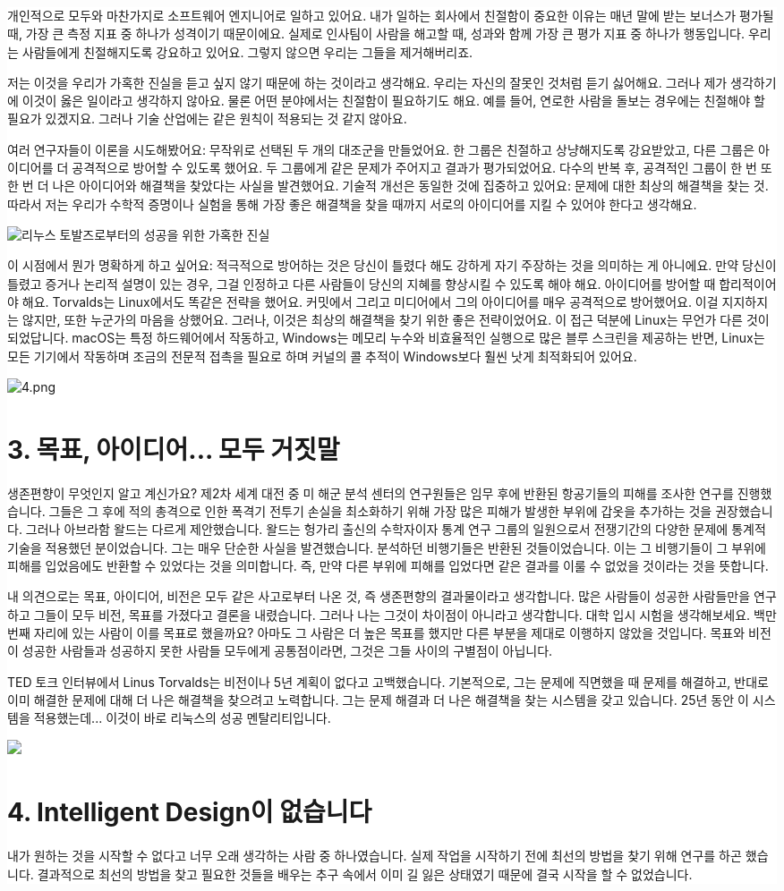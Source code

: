 개인적으로 모두와 마찬가지로 소프트웨어 엔지니어로 일하고 있어요. 내가 일하는 회사에서 친절함이 중요한 이유는 매년 말에 받는 보너스가 평가될 때, 가장 큰 측정 지표 중 하나가 성격이기 때문이에요. 실제로 인사팀이 사람을 해고할 때, 성과와 함께 가장 큰 평가 지표 중 하나가 행동입니다. 우리는 사람들에게 친절해지도록 강요하고 있어요. 그렇지 않으면 우리는 그들을 제거해버리죠.

저는 이것을 우리가 가혹한 진실을 듣고 싶지 않기 때문에 하는 것이라고 생각해요. 우리는 자신의 잘못인 것처럼 듣기 싫어해요. 그러나 제가 생각하기에 이것이 옳은 일이라고 생각하지 않아요. 물론 어떤 분야에서는 친절함이 필요하기도 해요. 예를 들어, 연로한 사람을 돌보는 경우에는 친절해야 할 필요가 있겠지요. 그러나 기술 산업에는 같은 원칙이 적용되는 것 같지 않아요.

여러 연구자들이 이론을 시도해봤어요: 무작위로 선택된 두 개의 대조군을 만들었어요. 한 그룹은 친절하고 상냥해지도록 강요받았고, 다른 그룹은 아이디어를 더 공격적으로 방어할 수 있도록 했어요. 두 그룹에게 같은 문제가 주어지고 결과가 평가되었어요. 다수의 반복 후, 공격적인 그룹이 한 번 또 한 번 더 나은 아이디어와 해결책을 찾았다는 사실을 발견했어요. 기술적 개선은 동일한 것에 집중하고 있어요: 문제에 대한 최상의 해결책을 찾는 것. 따라서 저는 우리가 수학적 증명이나 실험을 통해 가장 좋은 해결책을 찾을 때까지 서로의 아이디어를 지킬 수 있어야 한다고 생각해요.

![리누스 토발즈로부터의 성공을 위한 가혹한 진실](/assets/img/2024-06-19-5HarshTruthsforSuccessfromLinusTorvalds_3.png)

<div class="content-ad"></div>

이 시점에서 뭔가 명확하게 하고 싶어요: 적극적으로 방어하는 것은 당신이 틀렸다 해도 강하게 자기 주장하는 것을 의미하는 게 아니에요. 만약 당신이 틀렸고 증거나 논리적 설명이 있는 경우, 그걸 인정하고 다른 사람들이 당신의 지혜를 향상시킬 수 있도록 해야 해요. 아이디어를 방어할 때 합리적이어야 해요.
Torvalds는 Linux에서도 똑같은 전략을 했어요. 커밋에서 그리고 미디어에서 그의 아이디어를 매우 공격적으로 방어했어요. 이걸 지지하지는 않지만, 또한 누군가의 마음을 상했어요. 그러나, 이것은 최상의 해결책을 찾기 위한 좋은 전략이었어요. 이 접근 덕분에 Linux는 무언가 다른 것이 되었답니다. macOS는 특정 하드웨어에서 작동하고, Windows는 메모리 누수와 비효율적인 실행으로 많은 블루 스크린을 제공하는 반면, Linux는 모든 기기에서 작동하며 조금의 전문적 접촉을 필요로 하며 커널의 콜 추적이 Windows보다 훨씬 낫게 최적화되어 있어요.

![4.png](/assets/img/2024-06-19-5HarshTruthsforSuccessfromLinusTorvalds_4.png)

# 3. 목표, 아이디어... 모두 거짓말

<div class="content-ad"></div>

생존편향이 무엇인지 알고 계신가요? 제2차 세계 대전 중 미 해군 분석 센터의 연구원들은 임무 후에 반환된 항공기들의 피해를 조사한 연구를 진행했습니다. 그들은 그 후에 적의 총격으로 인한 폭격기 전투기 손실을 최소화하기 위해 가장 많은 피해가 발생한 부위에 갑옷을 추가하는 것을 권장했습니다. 그러나 아브라함 왈드는 다르게 제안했습니다. 왈드는 헝가리 출신의 수학자이자 통계 연구 그룹의 일원으로서 전쟁기간의 다양한 문제에 통계적 기술을 적용했던 분이었습니다. 그는 매우 단순한 사실을 발견했습니다. 분석하던 비행기들은 반환된 것들이었습니다. 이는 그 비행기들이 그 부위에 피해를 입었음에도 반환할 수 있었다는 것을 의미합니다. 즉, 만약 다른 부위에 피해를 입었다면 같은 결과를 이룰 수 없었을 것이라는 것을 뜻합니다.

내 의견으로는 목표, 아이디어, 비전은 모두 같은 사고로부터 나온 것, 즉 생존편향의 결과물이라고 생각합니다. 많은 사람들이 성공한 사람들만을 연구하고 그들이 모두 비전, 목표를 가졌다고 결론을 내렸습니다. 그러나 나는 그것이 차이점이 아니라고 생각합니다. 대학 입시 시험을 생각해보세요. 백만 번째 자리에 있는 사람이 이를 목표로 했을까요? 아마도 그 사람은 더 높은 목표를 했지만 다른 부분을 제대로 이행하지 않았을 것입니다. 목표와 비전이 성공한 사람들과 성공하지 못한 사람들 모두에게 공통점이라면, 그것은 그들 사이의 구별점이 아닙니다.

TED 토크 인터뷰에서 Linus Torvalds는 비전이나 5년 계획이 없다고 고백했습니다. 기본적으로, 그는 문제에 직면했을 때 문제를 해결하고, 반대로 이미 해결한 문제에 대해 더 나은 해결책을 찾으려고 노력합니다. 그는 문제 해결과 더 나은 해결책을 찾는 시스템을 갖고 있습니다. 25년 동안 이 시스템을 적용했는데... 이것이 바로 리눅스의 성공 멘탈리티입니다.

<div class="content-ad"></div>

<img src="/assets/img/2024-06-19-5HarshTruthsforSuccessfromLinusTorvalds_6.png" />

# 4. Intelligent Design이 없습니다

내가 원하는 것을 시작할 수 없다고 너무 오래 생각하는 사람 중 하나였습니다. 실제 작업을 시작하기 전에 최선의 방법을 찾기 위해 연구를 하곤 했습니다. 결과적으로 최선의 방법을 찾고 필요한 것들을 배우는 추구 속에서 이미 길 잃은 상태였기 때문에 결국 시작을 할 수 없었습니다.

